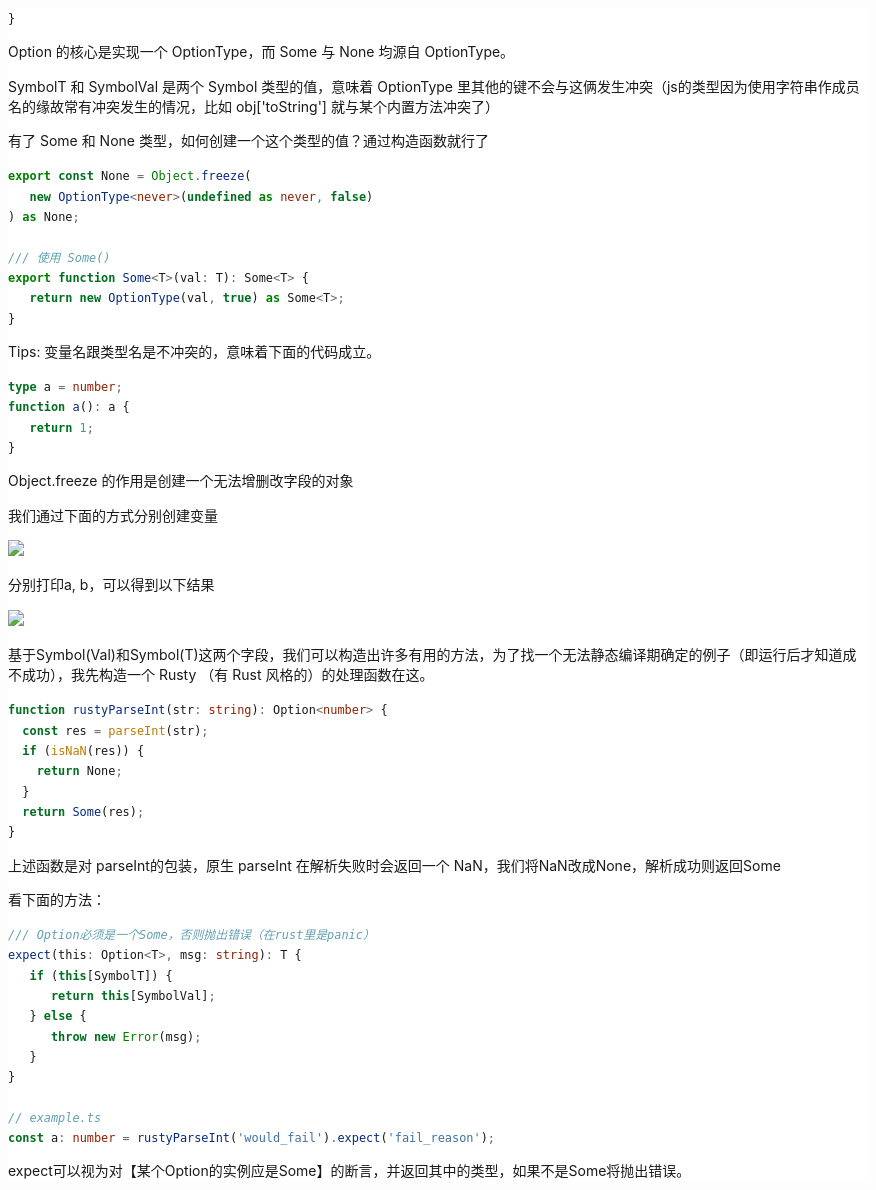 ```ts
}
```

Option 的核心是实现一个 OptionType<T>，而 Some<T> 与 None 均源自 OptionType。

SymbolT 和 SymbolVal 是两个 Symbol 类型的值，意味着 OptionType 里其他的键不会与这俩发生冲突（js的类型因为使用字符串作成员名的缘故常有冲突发生的情况，比如 obj['toString'] 就与某个内置方法冲突了）

有了 Some<T> 和 None 类型，如何创建一个这个类型的值？通过构造函数就行了

```ts
export const None = Object.freeze(
   new OptionType<never>(undefined as never, false)
) as None;

/// 使用 Some()
export function Some<T>(val: T): Some<T> {
   return new OptionType(val, true) as Some<T>;
}
```

Tips: 变量名跟类型名是不冲突的，意味着下面的代码成立。

```ts
type a = number;
function a(): a {
   return 1;
}
```

Object.freeze 的作用是创建一个无法增删改字段的对象

我们通过下面的方式分别创建变量

![](https://s3.bmp.ovh/imgs/2022/09/12/4b434da806866e36.png)

分别打印a, b，可以得到以下结果

![](https://s3.bmp.ovh/imgs/2022/09/12/6f77ad5dce7924d8.png)

基于Symbol(Val)和Symbol(T)这两个字段，我们可以构造出许多有用的方法，为了找一个无法静态编译期确定的例子（即运行后才知道成不成功），我先构造一个 Rusty （有 Rust 风格的）的处理函数在这。

```ts
function rustyParseInt(str: string): Option<number> {
  const res = parseInt(str);
  if (isNaN(res)) {
    return None;
  }
  return Some(res);
}
```

上述函数是对 parseInt的包装，原生 parseInt 在解析失败时会返回一个 NaN，我们将NaN改成None，解析成功则返回Some

看下面的方法：
```ts
/// Option必须是一个Some，否则抛出错误（在rust里是panic）
expect(this: Option<T>, msg: string): T {
   if (this[SymbolT]) {
      return this[SymbolVal];
   } else {
      throw new Error(msg);
   }
}

// example.ts
const a: number = rustyParseInt('would_fail').expect('fail_reason');
```
expect可以视为对【某个Option的实例应是Some】的断言，并返回其中的类型，如果不是Some将抛出错误。
